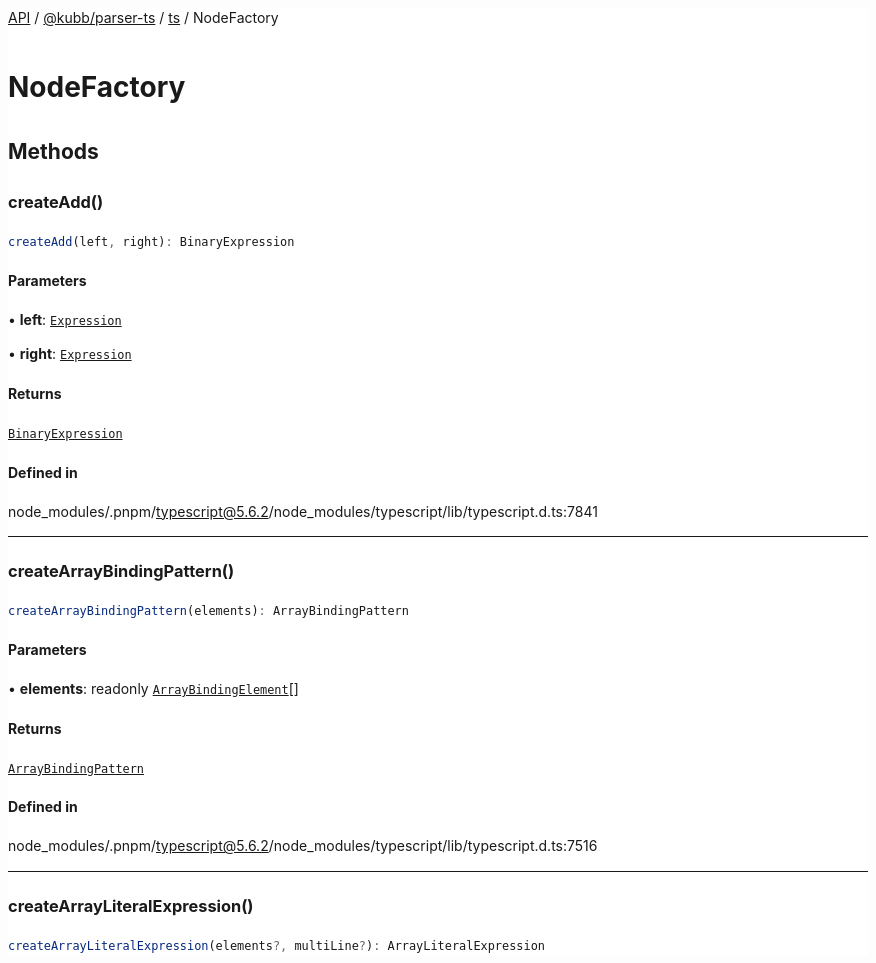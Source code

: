 [API](../../../../../packages.md) / [@kubb/parser-ts](../../../index.md) / [ts](../index.md) / NodeFactory

# NodeFactory

## Methods

### createAdd()

```ts
createAdd(left, right): BinaryExpression
```

#### Parameters

• **left**: [`Expression`](Expression.md)

• **right**: [`Expression`](Expression.md)

#### Returns

[`BinaryExpression`](BinaryExpression.md)

#### Defined in

node\_modules/.pnpm/typescript@5.6.2/node\_modules/typescript/lib/typescript.d.ts:7841

***

### createArrayBindingPattern()

```ts
createArrayBindingPattern(elements): ArrayBindingPattern
```

#### Parameters

• **elements**: readonly [`ArrayBindingElement`](../type-aliases/ArrayBindingElement.md)[]

#### Returns

[`ArrayBindingPattern`](ArrayBindingPattern.md)

#### Defined in

node\_modules/.pnpm/typescript@5.6.2/node\_modules/typescript/lib/typescript.d.ts:7516

***

### createArrayLiteralExpression()

```ts
createArrayLiteralExpression(elements?, multiLine?): ArrayLiteralExpression
```
